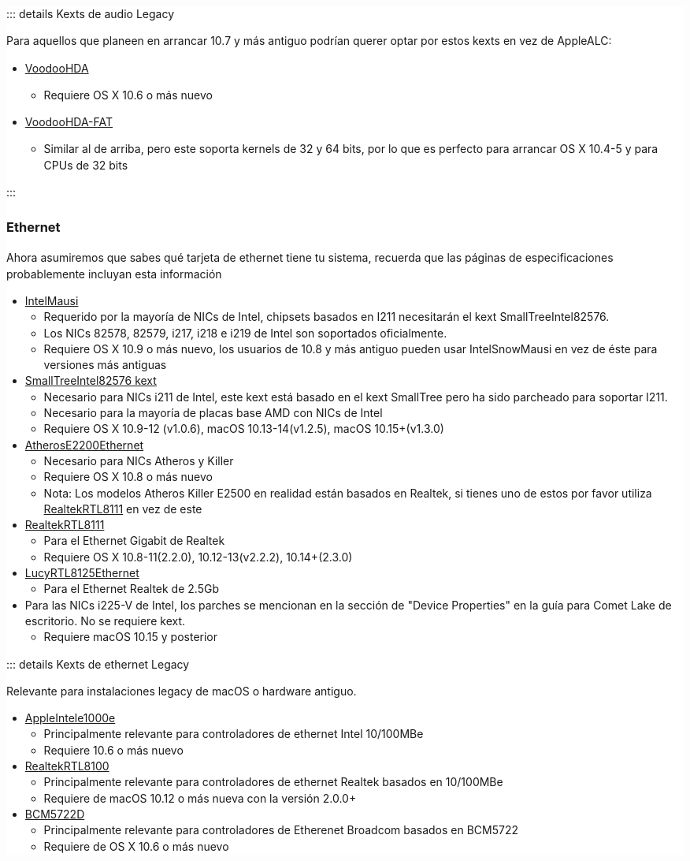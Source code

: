   
::: details Kexts de audio Legacy

Para aquellos que planeen en arrancar 10.7 y más antiguo podrían querer optar por estos kexts en vez de AppleALC:

* [VoodooHDA](https://sourceforge.net/projects/voodoohda/)
  * Requiere OS X 10.6 o más nuevo
  
* [VoodooHDA-FAT](https://github.com/khronokernel/Legacy-Kexts/blob/master/FAT/Zip/VoodooHDA.kext.zip)
  * Similar al de arriba, pero este soporta kernels de 32 y 64 bits, por lo que es perfecto para arrancar OS X 10.4-5 y para CPUs de 32 bits


:::

### Ethernet

Ahora asumiremos que sabes qué tarjeta de ethernet tiene tu sistema, recuerda que las páginas de especificaciones probablemente incluyan esta información

* [IntelMausi](https://github.com/acidanthera/IntelMausi/releases)
  * Requerido por la mayoría de NICs de Intel, chipsets basados en I211 necesitarán el kext SmallTreeIntel82576.
  * Los NICs 82578, 82579, i217, i218 e i219 de Intel son soportados oficialmente.
  * Requiere OS X 10.9 o más nuevo, los usuarios de 10.8 y más antiguo pueden usar IntelSnowMausi en vez de éste para versiones más antiguas
* [SmallTreeIntel82576 kext](https://github.com/khronokernel/SmallTree-I211-AT-patch/releases)
  * Necesario para NICs i211 de Intel, este kext está basado en el kext SmallTree pero ha sido parcheado para soportar I211.
  * Necesario para la mayoría de placas base AMD con NICs de Intel
  * Requiere OS X 10.9-12 (v1.0.6), macOS 10.13-14(v1.2.5), macOS 10.15+(v1.3.0)
* [AtherosE2200Ethernet](https://github.com/Mieze/AtherosE2200Ethernet/releases)
  * Necesario para NICs Atheros y Killer
  * Requiere OS X 10.8 o más nuevo
  * Nota: Los modelos Atheros Killer E2500 en realidad están basados en Realtek, si tienes uno de estos por favor utiliza [RealtekRTL8111](https://github.com/Mieze/RTL8111_driver_for_OS_X/releases) en vez de este
* [RealtekRTL8111](https://github.com/Mieze/RTL8111_driver_for_OS_X/releases)
  * Para el Ethernet Gigabit de Realtek
  * Requiere OS X 10.8-11(2.2.0), 10.12-13(v2.2.2), 10.14+(2.3.0)
* [LucyRTL8125Ethernet](https://www.insanelymac.com/forum/files/file/1004-lucyrtl8125ethernet/)
  * Para el Ethernet Realtek de 2.5Gb
* Para las NICs i225-V de Intel, los parches se mencionan en la sección de "Device Properties" en la guía para Comet Lake de escritorio. No se requiere kext.
  * Requiere macOS 10.15 y posterior

::: details Kexts de ethernet Legacy

Relevante para instalaciones legacy de macOS o hardware antiguo.

* [AppleIntele1000e](https://github.com/chris1111/AppleIntelE1000e/releases)
  * Principalmente relevante para controladores de ethernet Intel 10/100MBe 
  * Requiere 10.6 o más nuevo
* [RealtekRTL8100](https://www.insanelymac.com/forum/files/file/259-realtekrtl8100-binary/)
  * Principalmente relevante para controladores de ethernet Realtek basados en 10/100MBe 
  * Requiere de macOS 10.12 o más nueva con la versión 2.0.0+
* [BCM5722D](https://github.com/chris1111/BCM5722D/releases)
  * Principalmente relevante para controladores de Etherenet Broadcom basados en BCM5722
  * Requiere de OS X 10.6 o más nuevo
